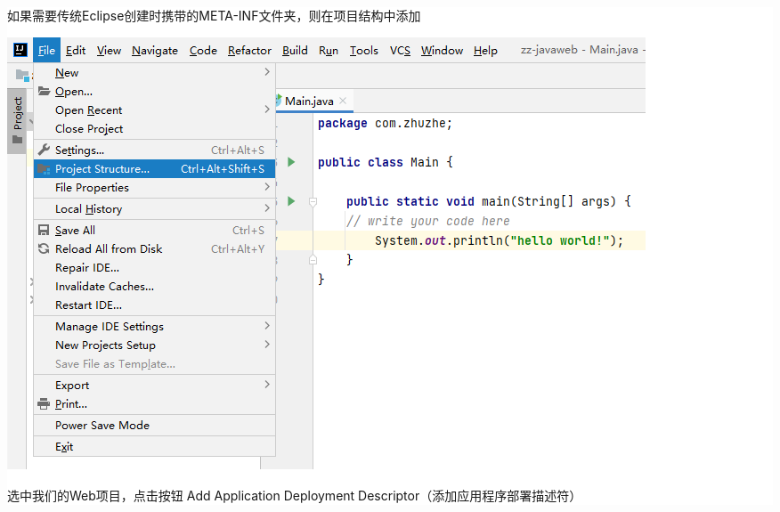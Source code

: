    如果需要传统Eclipse创建时携带的META-INF文件夹，则在项目结构中添加

   ![image-20220916170434032](SSM和SpringBoot学习.assets/image-20220916170434032.png)

   选中我们的Web项目，点击按钮 Add Application Deployment Descriptor（添加应用程序部署描述符）

